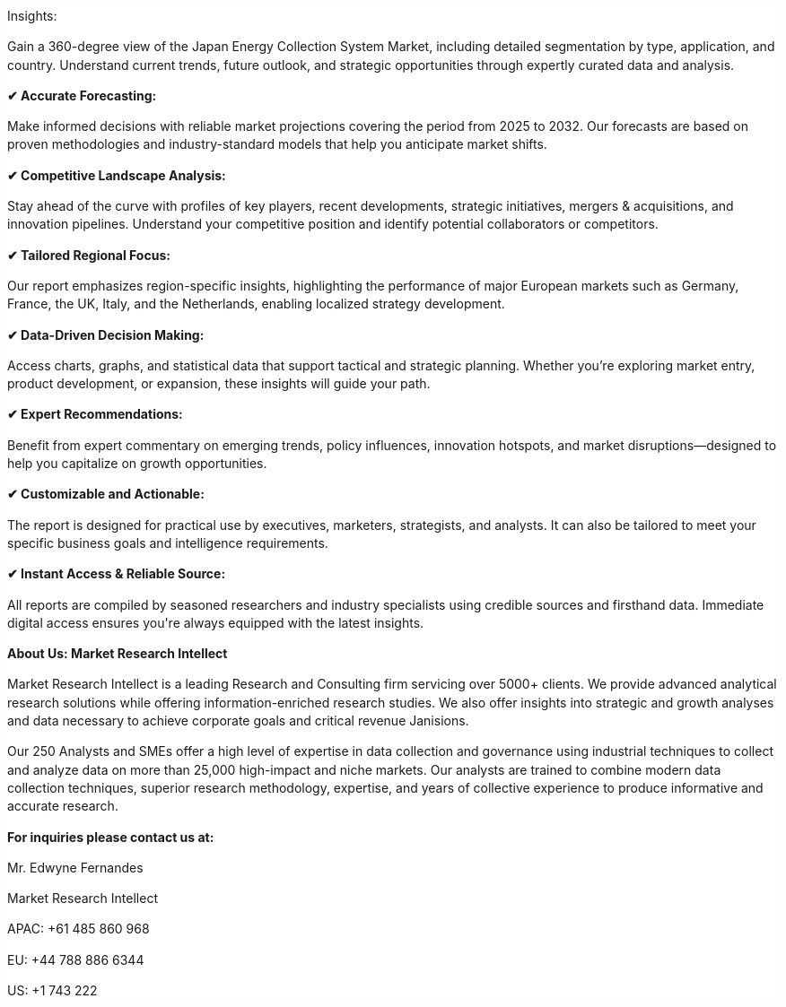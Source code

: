 Insights:</strong></p><p>Gain a 360-degree view of the Japan Energy Collection System Market, including detailed segmentation by type, application, and country. Understand current trends, future outlook, and strategic opportunities through expertly curated data and analysis.</p><p><strong>✔ Accurate Forecasting:</strong></p><p>Make informed decisions with reliable market projections covering the period from 2025 to 2032. Our forecasts are based on proven methodologies and industry-standard models that help you anticipate market shifts.</p><p><strong>✔ Competitive Landscape Analysis:</strong></p><p>Stay ahead of the curve with profiles of key players, recent developments, strategic initiatives, mergers &amp; acquisitions, and innovation pipelines. Understand your competitive position and identify potential collaborators or competitors.</p><p><strong>✔ Tailored Regional Focus:</strong></p><p>Our report emphasizes region-specific insights, highlighting the performance of major European markets such as Germany, France, the UK, Italy, and the Netherlands, enabling localized strategy development.</p><p><strong>✔ Data-Driven Decision Making:</strong></p><p>Access charts, graphs, and statistical data that support tactical and strategic planning. Whether you&rsquo;re exploring market entry, product development, or expansion, these insights will guide your path.</p><p><strong>✔ Expert Recommendations:</strong></p><p>Benefit from expert commentary on emerging trends, policy influences, innovation hotspots, and market disruptions&mdash;designed to help you capitalize on growth opportunities.</p><p><strong>✔ Customizable and Actionable:</strong></p><p>The report is designed for practical use by executives, marketers, strategists, and analysts. It can also be tailored to meet your specific business goals and intelligence requirements.</p><p><strong>✔ Instant Access &amp; Reliable Source:</strong></p><p>All reports are compiled by seasoned researchers and industry specialists using credible sources and firsthand data. Immediate digital access ensures you're always equipped with the latest insights.</p><p><strong><span class="font-[700]">About Us: Market Research Intellect</span></strong></p><p><span class="">Market Research Intellect is a leading Research and Consulting firm servicing over 5000+ clients. We provide advanced analytical research solutions while offering information-enriched research studies.&nbsp;</span>We also offer insights into strategic and growth analyses and data necessary to achieve corporate goals and critical revenue Janisions.</p><p><span class="">Our 250 Analysts and SMEs offer a high level of expertise in data collection and governance using industrial techniques to collect and analyze data on more than 25,000 high-impact and niche markets. Our analysts are trained to combine modern data collection techniques, superior research methodology, expertise, and years of collective experience to produce informative and accurate research.</span></p><p><strong>For inquiries please contact us at:</strong></p><p>Mr. Edwyne Fernandes</p><p>Market Research Intellect</p><p>APAC: +61 485 860 968</p><p>EU: +44 788 886 6344</p><p>US: +1 743 222